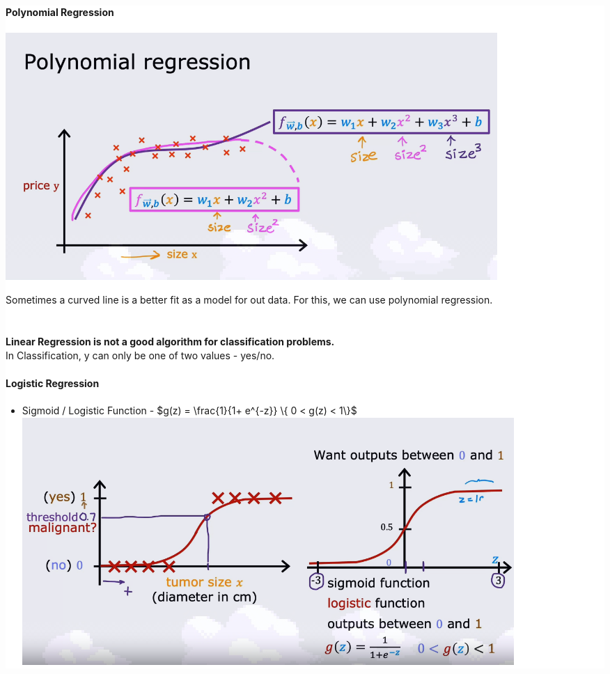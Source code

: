 #### Polynomial Regression

![poly regression](./pics/poly.png) 

Sometimes a curved line is a better fit as a model for out data. For this, we can use polynomial regression.  
#

**Linear Regression is not a good algorithm for classification problems.**  
In Classification, y can only be one of two values - yes/no.  

#### Logistic Regression

* Sigmoid / Logistic Function - $g(z) = \frac{1}{1+ e^{-z}} \{ 0 < g(z) < 1\}$
![sigmoid](./pics/sigmoid.png)
